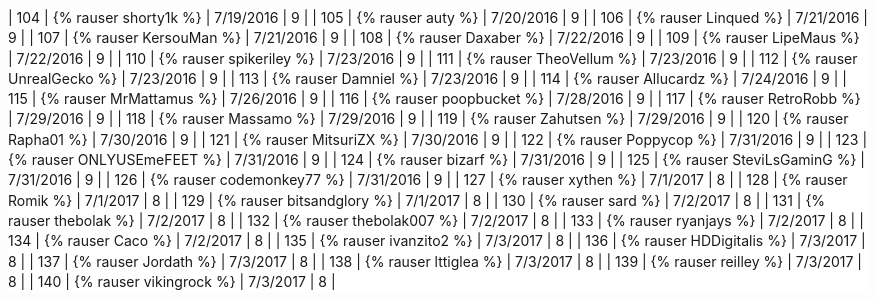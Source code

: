 | 104  | {% rauser shorty1k %}             | 7/19/2016     | 9                |
| 105  | {% rauser auty %}                 | 7/20/2016     | 9                |
| 106  | {% rauser Linqued %}              | 7/21/2016     | 9                |
| 107  | {% rauser KersouMan %}            | 7/21/2016     | 9                |
| 108  | {% rauser Daxaber %}              | 7/22/2016     | 9                |
| 109  | {% rauser LipeMaus %}             | 7/22/2016     | 9                |
| 110  | {% rauser spikeriley %}           | 7/23/2016     | 9                |
| 111  | {% rauser TheoVellum %}           | 7/23/2016     | 9                |
| 112  | {% rauser UnrealGecko %}          | 7/23/2016     | 9                |
| 113  | {% rauser Damniel %}              | 7/23/2016     | 9                |
| 114  | {% rauser Allucardz %}            | 7/24/2016     | 9                |
| 115  | {% rauser MrMattamus %}           | 7/26/2016     | 9                |
| 116  | {% rauser poopbucket %}           | 7/28/2016     | 9                |
| 117  | {% rauser RetroRobb %}            | 7/29/2016     | 9                |
| 118  | {% rauser Massamo %}              | 7/29/2016     | 9                |
| 119  | {% rauser Zahutsen %}         | 7/29/2016     | 9                |
| 120  | {% rauser Rapha01 %}              | 7/30/2016     | 9                |
| 121  | {% rauser MitsuriZX %}            | 7/30/2016     | 9                |
| 122  | {% rauser Poppycop %}             | 7/31/2016     | 9                |
| 123  | {% rauser ONLYUSEmeFEET %}        | 7/31/2016     | 9                |
| 124  | {% rauser bizarf %}               | 7/31/2016     | 9                |
| 125  | {% rauser SteviLsGaminG %}        | 7/31/2016     | 9                |
| 126  | {% rauser codemonkey77 %}         | 7/31/2016     | 9                |
| 127  | {% rauser xythen %}               | 7/1/2017      | 8                |
| 128  | {% rauser Romik %}                | 7/1/2017      | 8                |
| 129  | {% rauser bitsandglory %}         | 7/1/2017      | 8                |
| 130  | {% rauser sard %}                 | 7/2/2017      | 8                |
| 131  | {% rauser thebolak %}             | 7/2/2017      | 8                |
| 132  | {% rauser thebolak007 %}          | 7/2/2017      | 8                |
| 133  | {% rauser ryanjays %}             | 7/2/2017      | 8                |
| 134  | {% rauser Caco %}                 | 7/2/2017      | 8                |
| 135  | {% rauser ivanzito2 %}            | 7/3/2017      | 8                |
| 136  | {% rauser HDDigitalis %}            | 7/3/2017      | 8                |
| 137  | {% rauser Jordath %}              | 7/3/2017      | 8                |
| 138  | {% rauser lttiglea %}             | 7/3/2017      | 8                |
| 139  | {% rauser reilley %}              | 7/3/2017      | 8                |
| 140  | {% rauser vikingrock %}           | 7/3/2017      | 8                |